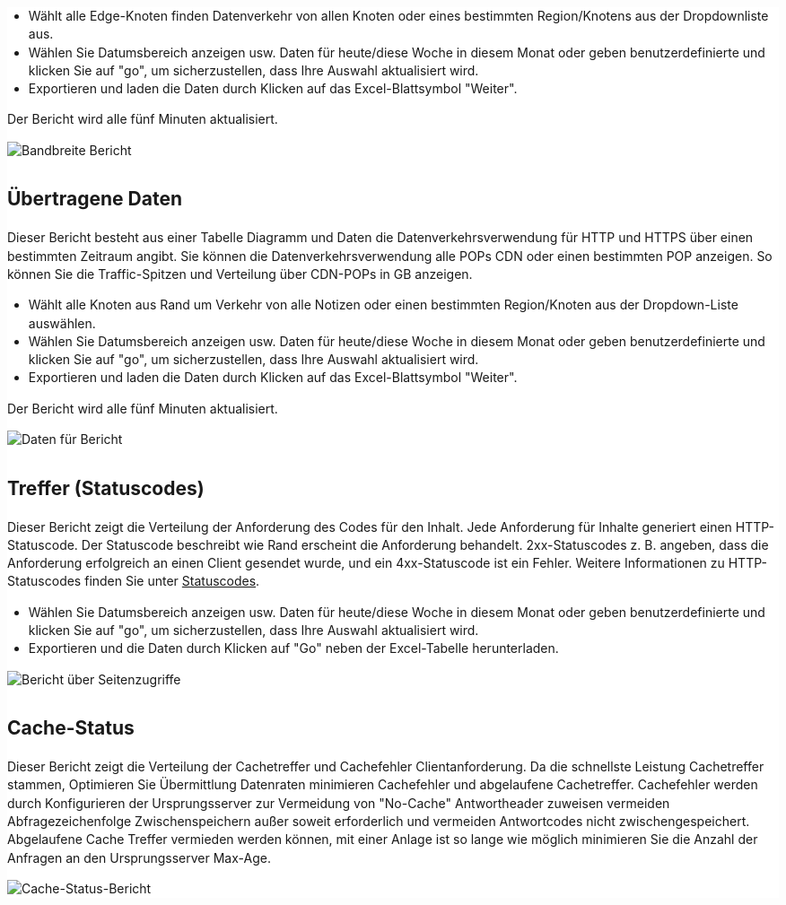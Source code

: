 - Wählt alle Edge-Knoten finden Datenverkehr von allen Knoten oder eines bestimmten Region/Knotens aus der Dropdownliste aus.
- Wählen Sie Datumsbereich anzeigen usw. Daten für heute/diese Woche in diesem Monat oder geben benutzerdefinierte und klicken Sie auf "go", um sicherzustellen, dass Ihre Auswahl aktualisiert wird.
- Exportieren und laden die Daten durch Klicken auf das Excel-Blattsymbol "Weiter".

Der Bericht wird alle fünf Minuten aktualisiert.

![Bandbreite Bericht](./media/cdn-reports/cdn-bandwidth.png)

## <a name="data-transferred"></a>Übertragene Daten

Dieser Bericht besteht aus einer Tabelle Diagramm und Daten die Datenverkehrsverwendung für HTTP und HTTPS über einen bestimmten Zeitraum angibt. Sie können die Datenverkehrsverwendung alle POPs CDN oder einen bestimmten POP anzeigen. So können Sie die Traffic-Spitzen und Verteilung über CDN-POPs in GB anzeigen.

- Wählt alle Knoten aus Rand um Verkehr von alle Notizen oder einen bestimmten Region/Knoten aus der Dropdown-Liste auswählen.
- Wählen Sie Datumsbereich anzeigen usw. Daten für heute/diese Woche in diesem Monat oder geben benutzerdefinierte und klicken Sie auf "go", um sicherzustellen, dass Ihre Auswahl aktualisiert wird.
- Exportieren und laden die Daten durch Klicken auf das Excel-Blattsymbol "Weiter".

Der Bericht wird alle fünf Minuten aktualisiert.

![Daten für Bericht](./media/cdn-reports/cdn-data-transferred.png)

## <a name="hits-status-codes"></a>Treffer (Statuscodes)

Dieser Bericht zeigt die Verteilung der Anforderung des Codes für den Inhalt. Jede Anforderung für Inhalte generiert einen HTTP-Statuscode. Der Statuscode beschreibt wie Rand erscheint die Anforderung behandelt. 2xx-Statuscodes z. B. angeben, dass die Anforderung erfolgreich an einen Client gesendet wurde, und ein 4xx-Statuscode ist ein Fehler. Weitere Informationen zu HTTP-Statuscodes finden Sie unter [Statuscodes](https://en.wikipedia.org/wiki/List_of_HTTP_status_codes).

- Wählen Sie Datumsbereich anzeigen usw. Daten für heute/diese Woche in diesem Monat oder geben benutzerdefinierte und klicken Sie auf "go", um sicherzustellen, dass Ihre Auswahl aktualisiert wird.
- Exportieren und die Daten durch Klicken auf "Go" neben der Excel-Tabelle herunterladen.

![Bericht über Seitenzugriffe](./media/cdn-reports/cdn-hits.png)

## <a name="cache-statuses"></a>Cache-Status

Dieser Bericht zeigt die Verteilung der Cachetreffer und Cachefehler Clientanforderung. Da die schnellste Leistung Cachetreffer stammen, Optimieren Sie Übermittlung Datenraten minimieren Cachefehler und abgelaufene Cachetreffer. Cachefehler werden durch Konfigurieren der Ursprungsserver zur Vermeidung von "No-Cache" Antwortheader zuweisen vermeiden Abfragezeichenfolge Zwischenspeichern außer soweit erforderlich und vermeiden Antwortcodes nicht zwischengespeichert. Abgelaufene Cache Treffer vermieden werden können, mit einer Anlage ist so lange wie möglich minimieren Sie die Anzahl der Anfragen an den Ursprungsserver Max-Age.

![Cache-Status-Bericht](./media/cdn-reports/cdn-cache-statuses.png)
